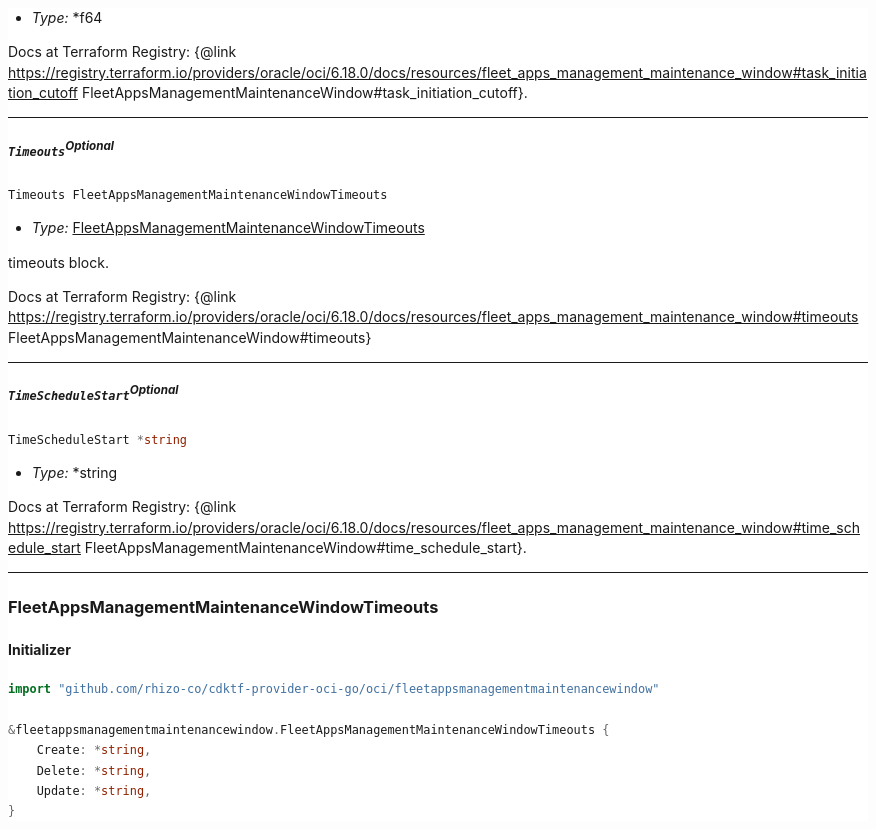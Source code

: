 - *Type:* *f64

Docs at Terraform Registry: {@link https://registry.terraform.io/providers/oracle/oci/6.18.0/docs/resources/fleet_apps_management_maintenance_window#task_initiation_cutoff FleetAppsManagementMaintenanceWindow#task_initiation_cutoff}.

---

##### `Timeouts`<sup>Optional</sup> <a name="Timeouts" id="rhizo-co-terraform-provider-oci.fleetAppsManagementMaintenanceWindow.FleetAppsManagementMaintenanceWindowConfig.property.timeouts"></a>

```go
Timeouts FleetAppsManagementMaintenanceWindowTimeouts
```

- *Type:* <a href="#rhizo-co-terraform-provider-oci.fleetAppsManagementMaintenanceWindow.FleetAppsManagementMaintenanceWindowTimeouts">FleetAppsManagementMaintenanceWindowTimeouts</a>

timeouts block.

Docs at Terraform Registry: {@link https://registry.terraform.io/providers/oracle/oci/6.18.0/docs/resources/fleet_apps_management_maintenance_window#timeouts FleetAppsManagementMaintenanceWindow#timeouts}

---

##### `TimeScheduleStart`<sup>Optional</sup> <a name="TimeScheduleStart" id="rhizo-co-terraform-provider-oci.fleetAppsManagementMaintenanceWindow.FleetAppsManagementMaintenanceWindowConfig.property.timeScheduleStart"></a>

```go
TimeScheduleStart *string
```

- *Type:* *string

Docs at Terraform Registry: {@link https://registry.terraform.io/providers/oracle/oci/6.18.0/docs/resources/fleet_apps_management_maintenance_window#time_schedule_start FleetAppsManagementMaintenanceWindow#time_schedule_start}.

---

### FleetAppsManagementMaintenanceWindowTimeouts <a name="FleetAppsManagementMaintenanceWindowTimeouts" id="rhizo-co-terraform-provider-oci.fleetAppsManagementMaintenanceWindow.FleetAppsManagementMaintenanceWindowTimeouts"></a>

#### Initializer <a name="Initializer" id="rhizo-co-terraform-provider-oci.fleetAppsManagementMaintenanceWindow.FleetAppsManagementMaintenanceWindowTimeouts.Initializer"></a>

```go
import "github.com/rhizo-co/cdktf-provider-oci-go/oci/fleetappsmanagementmaintenancewindow"

&fleetappsmanagementmaintenancewindow.FleetAppsManagementMaintenanceWindowTimeouts {
	Create: *string,
	Delete: *string,
	Update: *string,
}
```

